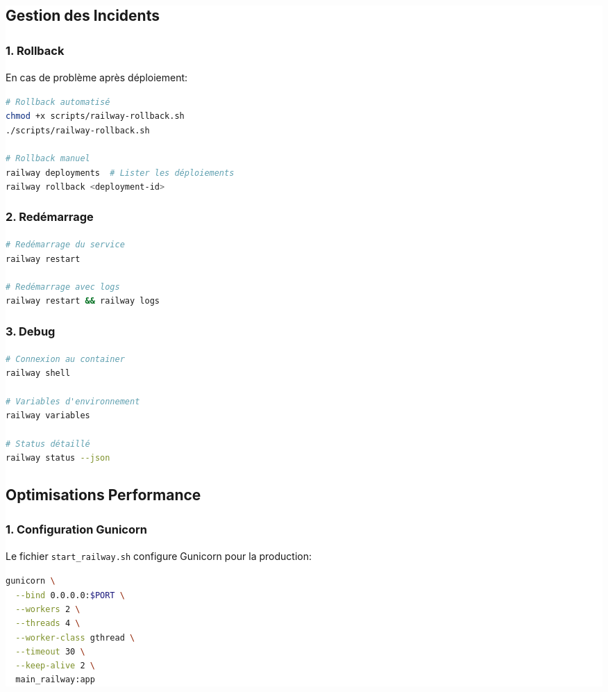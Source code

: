 ## Gestion des Incidents

### 1. Rollback

En cas de problème après déploiement:

```bash
# Rollback automatisé
chmod +x scripts/railway-rollback.sh
./scripts/railway-rollback.sh

# Rollback manuel
railway deployments  # Lister les déploiements
railway rollback <deployment-id>
```

### 2. Redémarrage

```bash
# Redémarrage du service
railway restart

# Redémarrage avec logs
railway restart && railway logs
```

### 3. Debug

```bash
# Connexion au container
railway shell

# Variables d'environnement
railway variables

# Status détaillé
railway status --json
```

## Optimisations Performance

### 1. Configuration Gunicorn

Le fichier `start_railway.sh` configure Gunicorn pour la production:

```bash
gunicorn \
  --bind 0.0.0.0:$PORT \
  --workers 2 \
  --threads 4 \
  --worker-class gthread \
  --timeout 30 \
  --keep-alive 2 \
  main_railway:app
```
